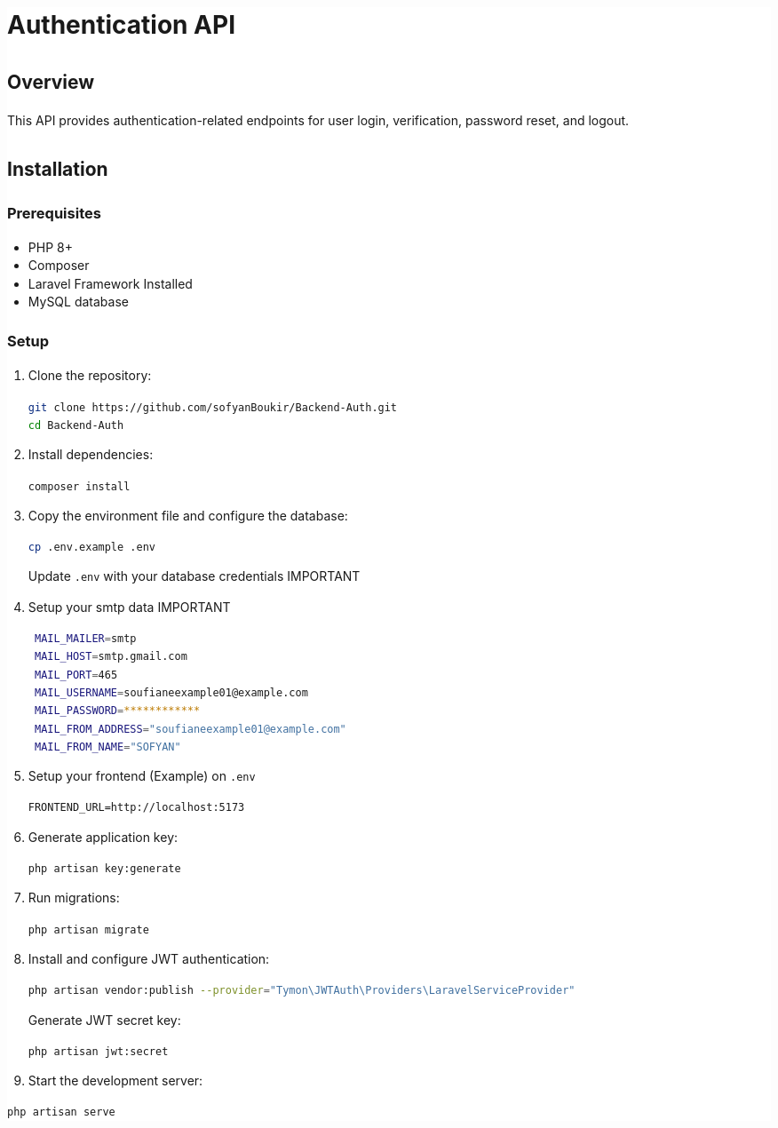 # Authentication API

## Overview
This API provides authentication-related endpoints for user login, verification, password reset, and logout.

## Installation

### Prerequisites
- PHP 8+
- Composer
- Laravel Framework Installed
- MySQL database

### Setup
1. Clone the repository:
   ```sh
   git clone https://github.com/sofyanBoukir/Backend-Auth.git
   cd Backend-Auth
   ```
2. Install dependencies:
   ```sh
   composer install
   ```
3. Copy the environment file and configure the database:
   ```sh
   cp .env.example .env
   ```
   Update `.env` with your database credentials IMPORTANT
   
5. Setup your smtp data IMPORTANT
   ```sh
    MAIL_MAILER=smtp
    MAIL_HOST=smtp.gmail.com
    MAIL_PORT=465 
    MAIL_USERNAME=soufianeexample01@example.com
    MAIL_PASSWORD=************
    MAIL_FROM_ADDRESS="soufianeexample01@example.com"
    MAIL_FROM_NAME="SOFYAN"
   ```

6. Setup your frontend (Example) on `.env`
    ```
    FRONTEND_URL=http://localhost:5173
    ```

7. Generate application key:
   ```sh
   php artisan key:generate
   ```
8. Run migrations:
   ```sh
   php artisan migrate
   ```
9. Install and configure JWT authentication:
   ```sh
   php artisan vendor:publish --provider="Tymon\JWTAuth\Providers\LaravelServiceProvider"
   ```
   Generate JWT secret key:
   ```sh
   php artisan jwt:secret
   ```
10. Start the development server:
   ```sh
   php artisan serve
   ```